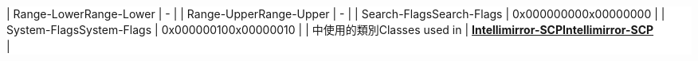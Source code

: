 | <span data-ttu-id="e2bd3-260">Range-Lower</span><span class="sxs-lookup"><span data-stu-id="e2bd3-260">Range-Lower</span></span>            | \-                                                         |
| <span data-ttu-id="e2bd3-261">Range-Upper</span><span class="sxs-lookup"><span data-stu-id="e2bd3-261">Range-Upper</span></span>            | \-                                                         |
| <span data-ttu-id="e2bd3-262">Search-Flags</span><span class="sxs-lookup"><span data-stu-id="e2bd3-262">Search-Flags</span></span>           | <span data-ttu-id="e2bd3-263">0x00000000</span><span class="sxs-lookup"><span data-stu-id="e2bd3-263">0x00000000</span></span>                                                 |
| <span data-ttu-id="e2bd3-264">System-Flags</span><span class="sxs-lookup"><span data-stu-id="e2bd3-264">System-Flags</span></span>           | <span data-ttu-id="e2bd3-265">0x00000010</span><span class="sxs-lookup"><span data-stu-id="e2bd3-265">0x00000010</span></span>                                                 |
| <span data-ttu-id="e2bd3-266">中使用的類別</span><span class="sxs-lookup"><span data-stu-id="e2bd3-266">Classes used in</span></span>        | [<span data-ttu-id="e2bd3-267">**Intellimirror-SCP**</span><span class="sxs-lookup"><span data-stu-id="e2bd3-267">**Intellimirror-SCP**</span></span>](c-intellimirrorscp.md)<br/> |



 

 





